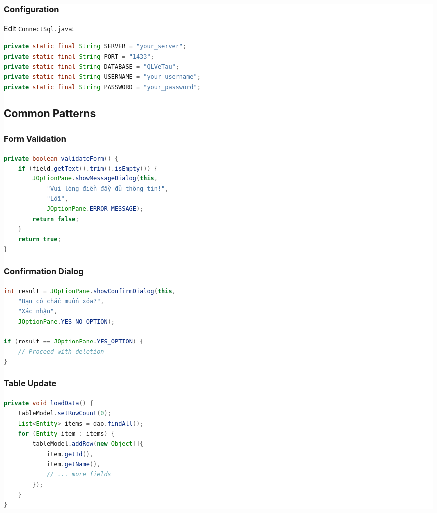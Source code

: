 ```java
```

### Configuration
Edit `ConnectSql.java`:
```java
private static final String SERVER = "your_server";
private static final String PORT = "1433";
private static final String DATABASE = "QLVeTau";
private static final String USERNAME = "your_username";
private static final String PASSWORD = "your_password";
```

## Common Patterns

### Form Validation
```java
private boolean validateForm() {
    if (field.getText().trim().isEmpty()) {
        JOptionPane.showMessageDialog(this, 
            "Vui lòng điền đầy đủ thông tin!", 
            "Lỗi", 
            JOptionPane.ERROR_MESSAGE);
        return false;
    }
    return true;
}
```

### Confirmation Dialog
```java
int result = JOptionPane.showConfirmDialog(this, 
    "Bạn có chắc muốn xóa?", 
    "Xác nhận", 
    JOptionPane.YES_NO_OPTION);
    
if (result == JOptionPane.YES_OPTION) {
    // Proceed with deletion
}
```

### Table Update
```java
private void loadData() {
    tableModel.setRowCount(0);
    List<Entity> items = dao.findAll();
    for (Entity item : items) {
        tableModel.addRow(new Object[]{
            item.getId(),
            item.getName(),
            // ... more fields
        });
    }
}
```
